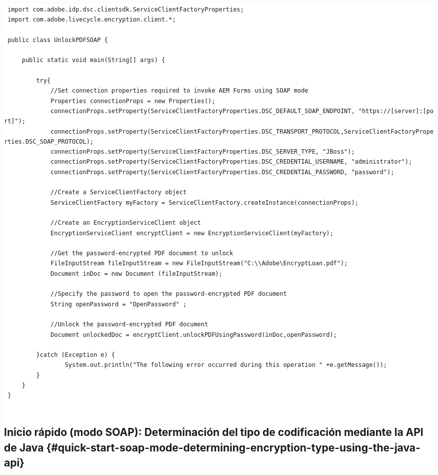```as3
 import com.adobe.idp.dsc.clientsdk.ServiceClientFactoryProperties; 
 import com.adobe.livecycle.encryption.client.*; 
  
 public class UnlockPDFSOAP { 
  
     public static void main(String[] args) { 
          
         try{ 
             //Set connection properties required to invoke AEM Forms using SOAP mode                                 
             Properties connectionProps = new Properties(); 
             connectionProps.setProperty(ServiceClientFactoryProperties.DSC_DEFAULT_SOAP_ENDPOINT, "https://[server]:[port]"); 
             connectionProps.setProperty(ServiceClientFactoryProperties.DSC_TRANSPORT_PROTOCOL,ServiceClientFactoryProperties.DSC_SOAP_PROTOCOL);           
             connectionProps.setProperty(ServiceClientFactoryProperties.DSC_SERVER_TYPE, "JBoss"); 
             connectionProps.setProperty(ServiceClientFactoryProperties.DSC_CREDENTIAL_USERNAME, "administrator"); 
             connectionProps.setProperty(ServiceClientFactoryProperties.DSC_CREDENTIAL_PASSWORD, "password"); 
                          
             //Create a ServiceClientFactory object 
             ServiceClientFactory myFactory = ServiceClientFactory.createInstance(connectionProps); 
                  
             //Create an EncryptionServiceClient object 
             EncryptionServiceClient encryptClient = new EncryptionServiceClient(myFactory);  
          
             //Get the password-encrypted PDF document to unlock 
             FileInputStream fileInputStream = new FileInputStream("C:\\Adobe\EncryptLoan.pdf");     
             Document inDoc = new Document (fileInputStream); 
  
             //Specify the password to open the password-encrypted PDF document 
             String openPassword = "OpenPassword" ;  
  
             //Unlock the password-encrypted PDF document 
             Document unlockedDoc = encryptClient.unlockPDFUsingPassword(inDoc,openPassword); 
          
         }catch (Exception e) { 
                 System.out.println("The following error occurred during this operation " +e.getMessage()); 
         }     
     } 
 } 
 
```

## Inicio rápido (modo SOAP): Determinación del tipo de codificación mediante la API de Java {#quick-start-soap-mode-determining-encryption-type-using-the-java-api}
